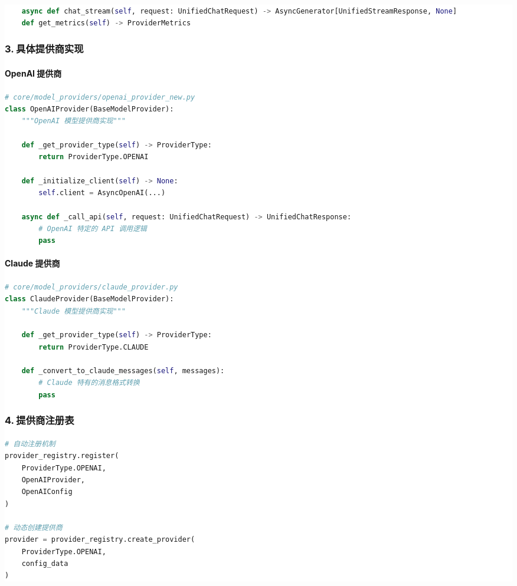 ```python
    async def chat_stream(self, request: UnifiedChatRequest) -> AsyncGenerator[UnifiedStreamResponse, None]
    def get_metrics(self) -> ProviderMetrics
```

### **3. 具体提供商实现**

#### **OpenAI 提供商**
```python
# core/model_providers/openai_provider_new.py
class OpenAIProvider(BaseModelProvider):
    """OpenAI 模型提供商实现"""
    
    def _get_provider_type(self) -> ProviderType:
        return ProviderType.OPENAI
    
    def _initialize_client(self) -> None:
        self.client = AsyncOpenAI(...)
    
    async def _call_api(self, request: UnifiedChatRequest) -> UnifiedChatResponse:
        # OpenAI 特定的 API 调用逻辑
        pass
```

#### **Claude 提供商**
```python
# core/model_providers/claude_provider.py
class ClaudeProvider(BaseModelProvider):
    """Claude 模型提供商实现"""
    
    def _get_provider_type(self) -> ProviderType:
        return ProviderType.CLAUDE
    
    def _convert_to_claude_messages(self, messages):
        # Claude 特有的消息格式转换
        pass
```

### **4. 提供商注册表**

```python
# 自动注册机制
provider_registry.register(
    ProviderType.OPENAI,
    OpenAIProvider,
    OpenAIConfig
)

# 动态创建提供商
provider = provider_registry.create_provider(
    ProviderType.OPENAI,
    config_data
)
```
